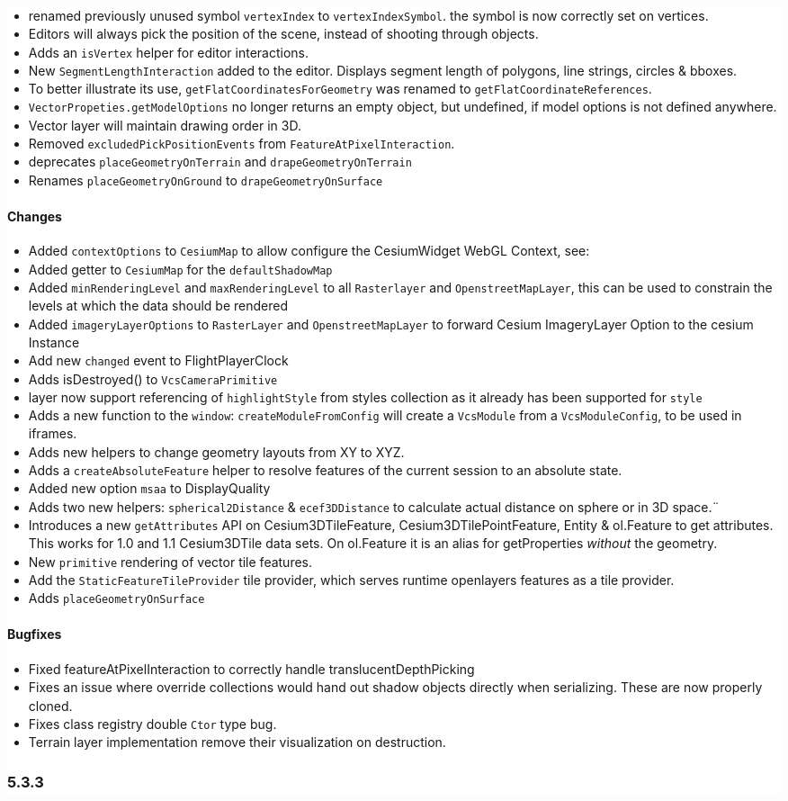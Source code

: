   - renamed previously unused symbol `vertexIndex` to `vertexIndexSymbol`. the symbol is now correctly set on vertices.
  - Editors will always pick the position of the scene, instead of shooting through objects.
  - Adds an `isVertex` helper for editor interactions.
  - New `SegmentLengthInteraction` added to the editor. Displays segment length of polygons, line strings, circles & bboxes.
- To better illustrate its use, `getFlatCoordinatesForGeometry` was renamed to `getFlatCoordinateReferences`.
- `VectorPropeties.getModelOptions` no longer returns an empty object, but undefined, if model options is not defined anywhere.
- Vector layer will maintain drawing order in 3D.
- Removed `excludedPickPositionEvents` from `FeatureAtPixelInteraction`.
- deprecates `placeGeometryOnTerrain` and `drapeGeometryOnTerrain`
- Renames `placeGeometryOnGround` to `drapeGeometryOnSurface`

#### Changes

- Added `contextOptions` to `CesiumMap` to allow configure the CesiumWidget WebGL Context, see:
- Added getter to `CesiumMap` for the `defaultShadowMap`
- Added `minRenderingLevel` and `maxRenderingLevel` to all `Rasterlayer` and `OpenstreetMapLayer`, this can be used to constrain the levels at which the data should be rendered
- Added `imageryLayerOptions` to `RasterLayer` and `OpenstreetMapLayer` to forward Cesium ImageryLayer Option to the cesium Instance
- Add new `changed` event to FlightPlayerClock
- Adds isDestroyed() to `VcsCameraPrimitive`
- layer now support referencing of `highlightStyle` from styles collection as it already has been supported for `style`
- Adds a new function to the `window`: `createModuleFromConfig` will create a `VcsModule` from a `VcsModuleConfig`, to be used in iframes.
- Adds new helpers to change geometry layouts from XY to XYZ.
- Adds a `createAbsoluteFeature` helper to resolve features of the current session to an absolute state.
- Added new option `msaa` to DisplayQuality
- Adds two new helpers: `spherical2Distance` & `ecef3DDistance` to calculate actual distance on sphere or in 3D space.¨
- Introduces a new `getAttributes` API on Cesium3DTileFeature, Cesium3DTilePointFeature, Entity & ol.Feature to get attributes.
  This works for 1.0 and 1.1 Cesium3DTile data sets. On ol.Feature it is an alias for getProperties _without_ the geometry.
- New `primitive` rendering of vector tile features.
- Add the `StaticFeatureTileProvider` tile provider, which serves runtime openlayers features as a tile provider.
- Adds `placeGeometryOnSurface`

#### Bugfixes

- Fixed featureAtPixelInteraction to correctly handle translucentDepthPicking
- Fixes an issue where override collections would hand out shadow objects directly when serializing. These are now properly cloned.
- Fixes class registry double `Ctor` type bug.
- Terrain layer implementation remove their visualization on destruction.

### 5.3.3
